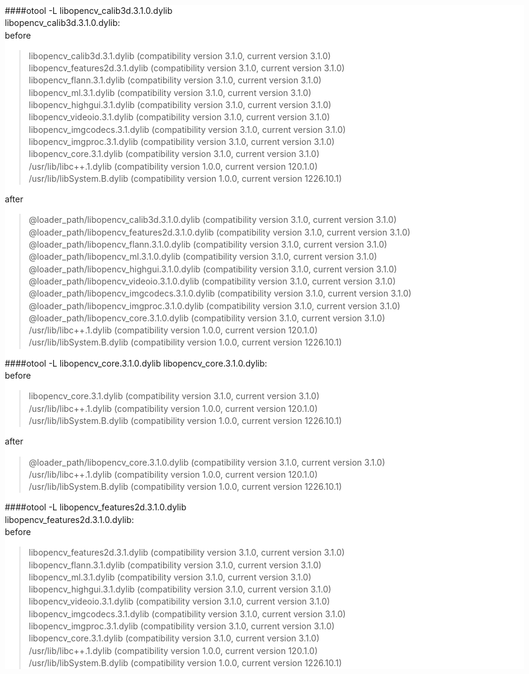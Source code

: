 ####otool -L libopencv_calib3d.3.1.0.dylib    
libopencv_calib3d.3.1.0.dylib:  
before  
> libopencv_calib3d.3.1.dylib (compatibility version 3.1.0, current version 3.1.0)    
libopencv_features2d.3.1.dylib (compatibility version 3.1.0, current version 3.1.0)    
libopencv_flann.3.1.dylib (compatibility version 3.1.0, current version 3.1.0)  
libopencv_ml.3.1.dylib (compatibility version 3.1.0, current version 3.1.0)  
libopencv_highgui.3.1.dylib (compatibility version 3.1.0, current version 3.1.0)  
libopencv_videoio.3.1.dylib (compatibility version 3.1.0, current version 3.1.0)  
libopencv_imgcodecs.3.1.dylib (compatibility version 3.1.0, current version 3.1.0)  
libopencv_imgproc.3.1.dylib (compatibility version 3.1.0, current version 3.1.0)  
libopencv_core.3.1.dylib (compatibility version 3.1.0, current version 3.1.0)  
/usr/lib/libc++.1.dylib (compatibility version 1.0.0, current version 120.1.0)  
/usr/lib/libSystem.B.dylib (compatibility version 1.0.0, current version 1226.10.1)  

after  
> @loader_path/libopencv_calib3d.3.1.0.dylib (compatibility version 3.1.0, current version 3.1.0)  
@loader_path/libopencv_features2d.3.1.0.dylib (compatibility version 3.1.0, current version 3.1.0)  
@loader_path/libopencv_flann.3.1.0.dylib (compatibility version 3.1.0, current version 3.1.0)  
@loader_path/libopencv_ml.3.1.0.dylib (compatibility version 3.1.0, current version 3.1.0)  
@loader_path/libopencv_highgui.3.1.0.dylib (compatibility version 3.1.0, current version 3.1.0)  
@loader_path/libopencv_videoio.3.1.0.dylib (compatibility version 3.1.0, current version 3.1.0)  
@loader_path/libopencv_imgcodecs.3.1.0.dylib (compatibility version 3.1.0, current version 3.1.0)  
@loader_path/libopencv_imgproc.3.1.0.dylib (compatibility version 3.1.0, current version 3.1.0)  
@loader_path/libopencv_core.3.1.0.dylib (compatibility version 3.1.0, current version 3.1.0)  
/usr/lib/libc++.1.dylib (compatibility version 1.0.0, current version 120.1.0)  
/usr/lib/libSystem.B.dylib (compatibility version 1.0.0, current version 1226.10.1)  

####otool -L libopencv_core.3.1.0.dylib
libopencv_core.3.1.0.dylib:  
before
> libopencv_core.3.1.dylib (compatibility version 3.1.0, current version 3.1.0)  
/usr/lib/libc++.1.dylib (compatibility version 1.0.0, current version 120.1.0)  
/usr/lib/libSystem.B.dylib (compatibility version 1.0.0, current version 1226.10.1)

after  
> @loader_path/libopencv_core.3.1.0.dylib (compatibility version 3.1.0, current version 3.1.0)  
	/usr/lib/libc++.1.dylib (compatibility version 1.0.0, current version 120.1.0)  
	/usr/lib/libSystem.B.dylib (compatibility version 1.0.0, current version 1226.10.1)

####otool -L libopencv_features2d.3.1.0.dylib  
libopencv_features2d.3.1.0.dylib:  
before
> libopencv_features2d.3.1.dylib (compatibility version 3.1.0, current version 3.1.0)  
libopencv_flann.3.1.dylib (compatibility version 3.1.0, current version 3.1.0)  
libopencv_ml.3.1.dylib (compatibility version 3.1.0, current version 3.1.0)  
libopencv_highgui.3.1.dylib (compatibility version 3.1.0, current version 3.1.0)  
libopencv_videoio.3.1.dylib (compatibility version 3.1.0, current version 3.1.0)  
libopencv_imgcodecs.3.1.dylib (compatibility version 3.1.0, current version 3.1.0)  
libopencv_imgproc.3.1.dylib (compatibility version 3.1.0, current version 3.1.0)  
libopencv_core.3.1.dylib (compatibility version 3.1.0, current version 3.1.0)  
/usr/lib/libc++.1.dylib (compatibility version 1.0.0, current version 120.1.0)  
/usr/lib/libSystem.B.dylib (compatibility version 1.0.0, current version 1226.10.1)
